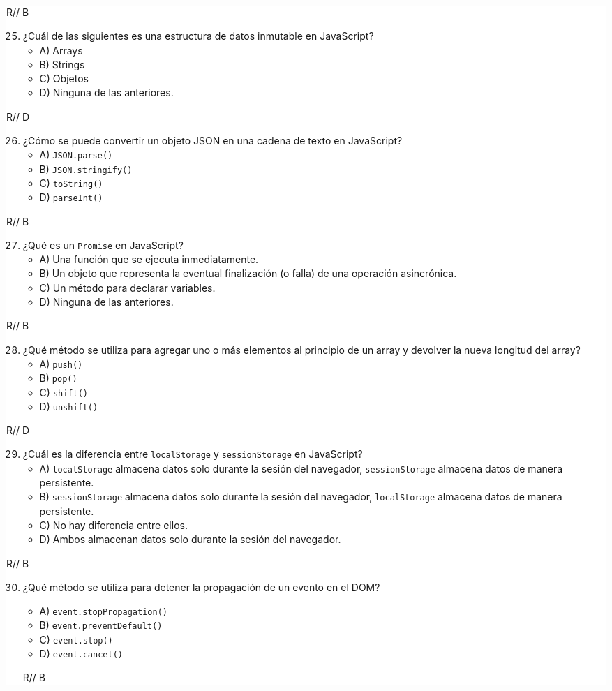    R// B

25. ¿Cuál de las siguientes es una estructura de datos inmutable en JavaScript?
    - A) Arrays
    - B) Strings
    - C) Objetos
    - D) Ninguna de las anteriores.
   
   R// D

26. ¿Cómo se puede convertir un objeto JSON en una cadena de texto en JavaScript?
    - A) `JSON.parse()`
    - B) `JSON.stringify()`
    - C) `toString()`
    - D) `parseInt()`
   
   
   R// B

27. ¿Qué es un `Promise` en JavaScript?
    - A) Una función que se ejecuta inmediatamente.
    - B) Un objeto que representa la eventual finalización (o falla) de una operación asincrónica.
    - C) Un método para declarar variables.
    - D) Ninguna de las anteriores.
   
   
   R// B

28. ¿Qué método se utiliza para agregar uno o más elementos al principio de un array y devolver la nueva longitud del array?
    - A) `push()`
    - B) `pop()`
    - C) `shift()`
    - D) `unshift()`
   
   
   R// D

29. ¿Cuál es la diferencia entre `localStorage` y `sessionStorage` en JavaScript?
    - A) `localStorage` almacena datos solo durante la sesión del navegador, `sessionStorage` almacena datos de manera persistente.
    - B) `sessionStorage` almacena datos solo durante la sesión del navegador, `localStorage` almacena datos de manera persistente.
    - C) No hay diferencia entre ellos.
    - D) Ambos almacenan datos solo durante la sesión del navegador.
   
   R// B 

30. ¿Qué método se utiliza para detener la propagación de un evento en el DOM?
    - A) `event.stopPropagation()`
    - B) `event.preventDefault()`
    - C) `event.stop()`
    - D) `event.cancel()`
   
    R// B
